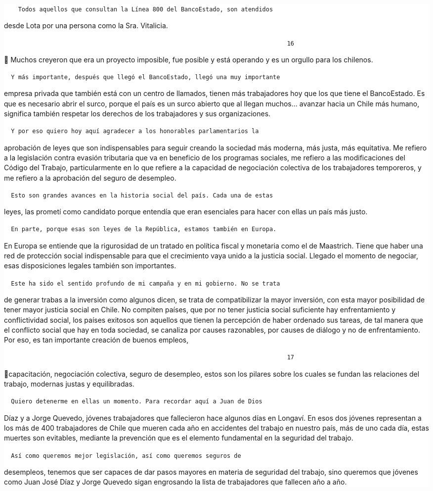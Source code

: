         Todos aquellos que consultan la Línea 800 del BancoEstado, son atendidos
desde Lota por una persona como la Sra. Vitalicia.


                                                                                    16
      Muchos creyeron que era un proyecto imposible, fue posible y está operando y
es un orgullo para los chilenos.

      Y más importante, después que llegó el BancoEstado, llegó una muy importante
empresa privada que también está con un centro de llamados, tienen más
trabajadores hoy que los que tiene el BancoEstado. Es que es necesario abrir el
surco, porque el país es un surco abierto que al llegan muchos... avanzar hacia un
Chile más humano, significa también respetar los derechos de los trabajadores y sus
organizaciones.

      Y por eso quiero hoy aquí agradecer a los honorables parlamentarios la
aprobación de leyes que son indispensables para seguir creando la sociedad más
moderna, más justa, más equitativa. Me refiero a la legislación contra evasión
tributaria que va en beneficio de los programas sociales, me refiero a las
modificaciones del Código del Trabajo, particularmente en lo que refiere a la
capacidad de negociación colectiva de los trabajadores temporeros, y me refiero a la
aprobación del seguro de desempleo.

      Esto son grandes avances en la historia social del país. Cada una de estas
leyes, las prometí como candidato porque entendía que eran esenciales para hacer
con ellas un país más justo.

      En parte, porque esas son leyes de la República, estamos también en Europa.
En Europa se entiende que la rigurosidad de un tratado en política fiscal y monetaria
como el de Maastrich. Tiene que haber una red de protección social indispensable
para que el crecimiento vaya unido a la justicia social. Llegado el momento de
negociar, esas disposiciones legales también son importantes.

      Este ha sido el sentido profundo de mi campaña y en mi gobierno. No se trata
de generar trabas a la inversión como algunos dicen, se trata de compatibilizar la
mayor inversión, con esta mayor posibilidad de tener mayor justicia social en Chile. No
compiten países, que por no tener justicia social suficiente hay enfrentamiento y
conflictividad social, los países exitosos son aquellos que tienen la percepción de
haber ordenado sus tareas, de tal manera que el conflicto social que hay en toda
sociedad, se canaliza por causes razonables, por causes de diálogo y no de
enfrentamiento.     Por eso, es tan importante creación de buenos empleos,




                                                                                    17
capacitación, negociación colectiva, seguro de desempleo, estos son los pilares sobre
los cuales se fundan las relaciones del trabajo, modernas justas y equilibradas.

      Quiero detenerme en ellas un momento. Para recordar aquí a Juan de Dios
Díaz y a Jorge Quevedo, jóvenes trabajadores que fallecieron hace algunos días en
Longaví. En esos dos jóvenes representan a los más de 400 trabajadores de Chile que
mueren cada año en accidentes del trabajo en nuestro país, más de uno cada día,
estas muertes son evitables, mediante la prevención que es el elemento fundamental
en la seguridad del trabajo.

      Así como queremos mejor legislación, así como queremos seguros de
desempleos, tenemos que ser capaces de dar pasos mayores en materia de
seguridad del trabajo, sino queremos que jóvenes como Juan José Díaz y Jorge
Quevedo sigan engrosando la lista de trabajadores que fallecen año a año.
